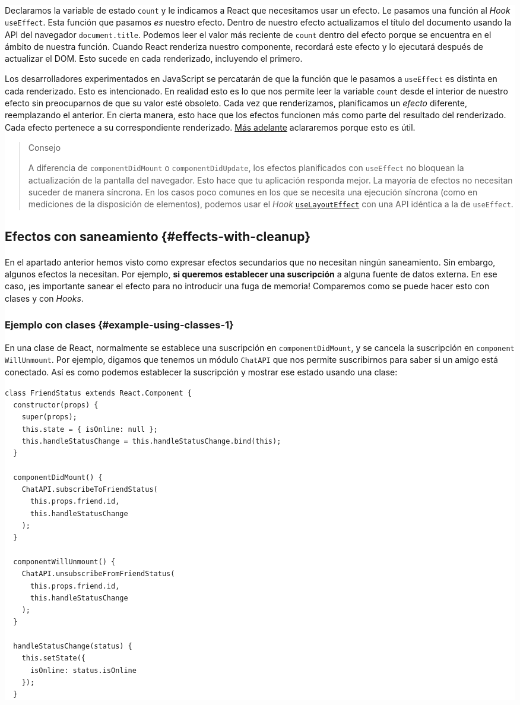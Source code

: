 Declaramos la variable de estado `count` y le indicamos a React que necesitamos usar un efecto. Le pasamos una función al *Hook* `useEffect`. Esta función que pasamos *es* nuestro efecto. Dentro de nuestro efecto actualizamos el título del documento usando la API del navegador `document.title`. Podemos leer el valor más reciente de `count` dentro del efecto porque se encuentra en el ámbito de nuestra función. Cuando React renderiza nuestro componente, recordará este efecto y lo ejecutará después de actualizar el DOM. Esto sucede en cada renderizado, incluyendo el primero.

Los desarrolladores experimentados en JavaScript se percatarán de que la función que le pasamos a `useEffect` es distinta en cada renderizado. Esto es intencionado. En realidad esto es lo que nos permite leer la variable `count` desde el interior de nuestro efecto sin preocuparnos de que su valor esté obsoleto. Cada vez que renderizamos, planificamos un _efecto_ diferente, reemplazando el anterior. En cierta manera, esto hace que los efectos funcionen más como parte del resultado del renderizado. Cada efecto pertenece a su correspondiente renderizado. [Más adelante](#explanation-why-effects-run-on-each-update) aclararemos porque esto es útil.

> Consejo
>
>A diferencia de `componentDidMount` o `componentDidUpdate`, los efectos planificados con `useEffect` no bloquean la actualización de la pantalla del navegador. Esto hace que tu aplicación responda mejor. La mayoría de efectos no necesitan suceder de manera síncrona. En los casos poco comunes en los que se necesita una ejecución síncrona (como en mediciones de la disposición de elementos), podemos usar el *Hook* [`useLayoutEffect`](/docs/hooks-reference.html#uselayouteffect) con una API idéntica a la de `useEffect`.

## Efectos con saneamiento {#effects-with-cleanup}

En el apartado anterior hemos visto como expresar efectos secundarios que no necesitan ningún saneamiento. Sin embargo, algunos efectos la necesitan. Por ejemplo, **si queremos establecer una suscripción** a alguna fuente de datos externa. En ese caso, ¡es importante sanear el efecto para no introducir una fuga de memoria! Comparemos como se puede hacer esto con clases y con *Hooks*.

### Ejemplo con clases {#example-using-classes-1}

En una clase de React, normalmente se establece una suscripción en `componentDidMount`, y se cancela la suscripción en `componentWillUnmount`. Por ejemplo, digamos que tenemos un módulo `ChatAPI` que nos permite suscribirnos para saber si un amigo está conectado. Así es como podemos establecer la suscripción y mostrar ese estado usando una clase:

```js{8-26}
class FriendStatus extends React.Component {
  constructor(props) {
    super(props);
    this.state = { isOnline: null };
    this.handleStatusChange = this.handleStatusChange.bind(this);
  }

  componentDidMount() {
    ChatAPI.subscribeToFriendStatus(
      this.props.friend.id,
      this.handleStatusChange
    );
  }

  componentWillUnmount() {
    ChatAPI.unsubscribeFromFriendStatus(
      this.props.friend.id,
      this.handleStatusChange
    );
  }

  handleStatusChange(status) {
    this.setState({
      isOnline: status.isOnline
    });
  }
```